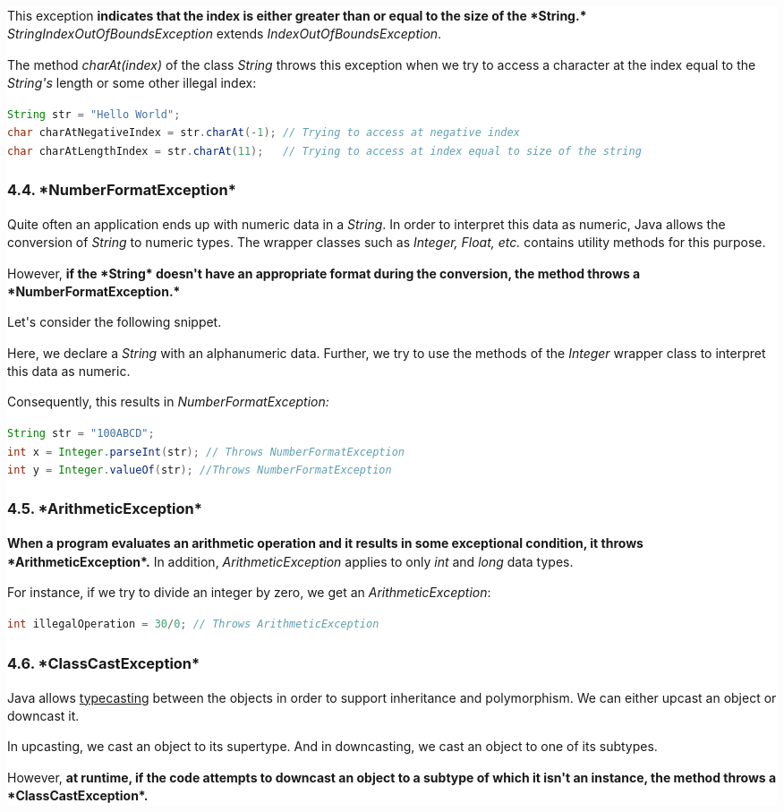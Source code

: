 This exception **indicates that the index is either greater than or equal to the size of the \*String.\*** *StringIndexOutOfBoundsException* extends *IndexOutOfBoundsException*.

The method *charAt(index)* of the class *String* throws this exception when we try to access a character at the index equal to the *String's* length or some other illegal index:

```java
String str = "Hello World";
char charAtNegativeIndex = str.charAt(-1); // Trying to access at negative index
char charAtLengthIndex = str.charAt(11);   // Trying to access at index equal to size of the string		
```

### **4.4. \*NumberFormatException\***

Quite often an application ends up with numeric data in a *String*. In order to interpret this data as numeric, Java allows the conversion of *String* to numeric types. The wrapper classes such as *Integer, Float, etc.* contains utility methods for this purpose.

However, **if the \*String\* doesn't have an appropriate format during the conversion, the method throws a \*NumberFormatException.\***

Let's consider the following snippet.

Here, we declare a *String* with an alphanumeric data. Further, we try to use the methods of the *Integer* wrapper class to interpret this data as numeric.

Consequently, this results in *NumberFormatException:*

```java
String str = "100ABCD";
int x = Integer.parseInt(str); // Throws NumberFormatException
int y = Integer.valueOf(str); //Throws NumberFormatException
```

### **4.5. \*ArithmeticException\***

**When a program evaluates an arithmetic operation and it results in some exceptional condition, it throws \*ArithmeticException\*.** In addition, *ArithmeticException* applies to only *int* and *long* data types.

For instance, if we try to divide an integer by zero, we get an *ArithmeticException*:

```java
int illegalOperation = 30/0; // Throws ArithmeticException
```

### **4.6. \*ClassCastException\***

Java allows [typecasting](https://www.baeldung.com/java-type-casting) between the objects in order to support inheritance and polymorphism. We can either upcast an object or downcast it.

In upcasting, we cast an object to its supertype. And in downcasting, we cast an object to one of its subtypes.

However, **at runtime, if the code attempts to downcast an object to a subtype of which it isn't an instance, the method throws a \*ClassCastException\*.**
